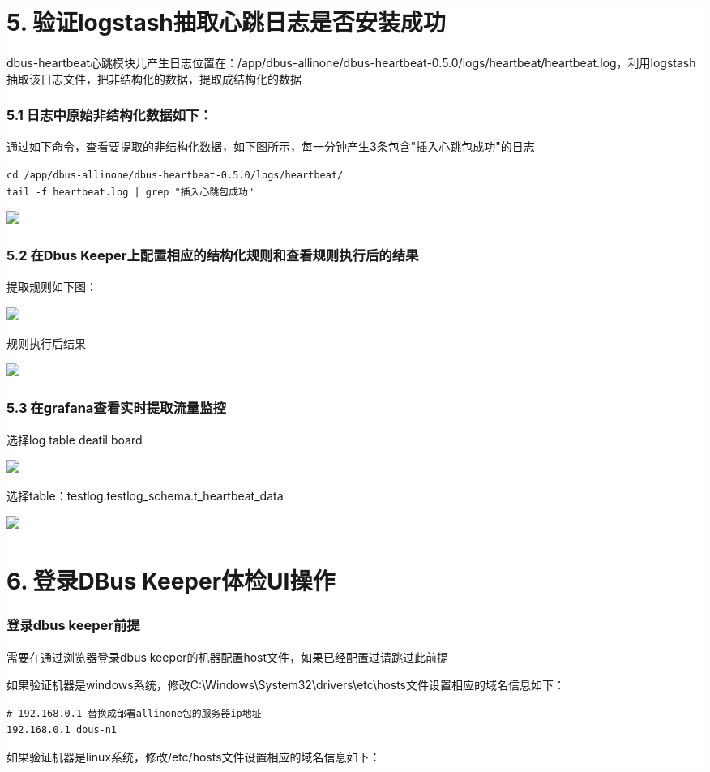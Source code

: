 

# 5. 验证logstash抽取心跳日志是否安装成功

dbus-heartbeat心跳模块儿产生日志位置在：/app/dbus-allinone/dbus-heartbeat-0.5.0/logs/heartbeat/heartbeat.log，利用logstash抽取该日志文件，把非结构化的数据，提取成结构化的数据

### 5.1 日志中原始非结构化数据如下：

通过如下命令，查看要提取的非结构化数据，如下图所示，每一分钟产生3条包含"插入心跳包成功"的日志

```
cd /app/dbus-allinone/dbus-heartbeat-0.5.0/logs/heartbeat/
tail -f heartbeat.log | grep "插入心跳包成功"
```

![](img/quick-start-6-1-1.png)

### 5.2 在Dbus Keeper上配置相应的结构化规则和查看规则执行后的结果

提取规则如下图：

![](img/quick-start-6-2-1.png)

规则执行后结果

![](img/quick-start-6-2-2.png)

### 5.3 在grafana查看实时提取流量监控

选择log table deatil board

![](img/quick-start-6-3-1.png)

选择table：testlog.testlog_schema.t_heartbeat_data 

![](img/quick-start-6-3-2.png)



# 6. 登录DBus Keeper体检UI操作

### 登录dbus keeper前提

需要在通过浏览器登录dbus keeper的机器配置host文件，如果已经配置过请跳过此前提

如果验证机器是windows系统，修改C:\Windows\System32\drivers\etc\hosts文件设置相应的域名信息如下：

```
# 192.168.0.1 替换成部署allinone包的服务器ip地址
192.168.0.1 dbus-n1
```

如果验证机器是linux系统，修改/etc/hosts文件设置相应的域名信息如下：
